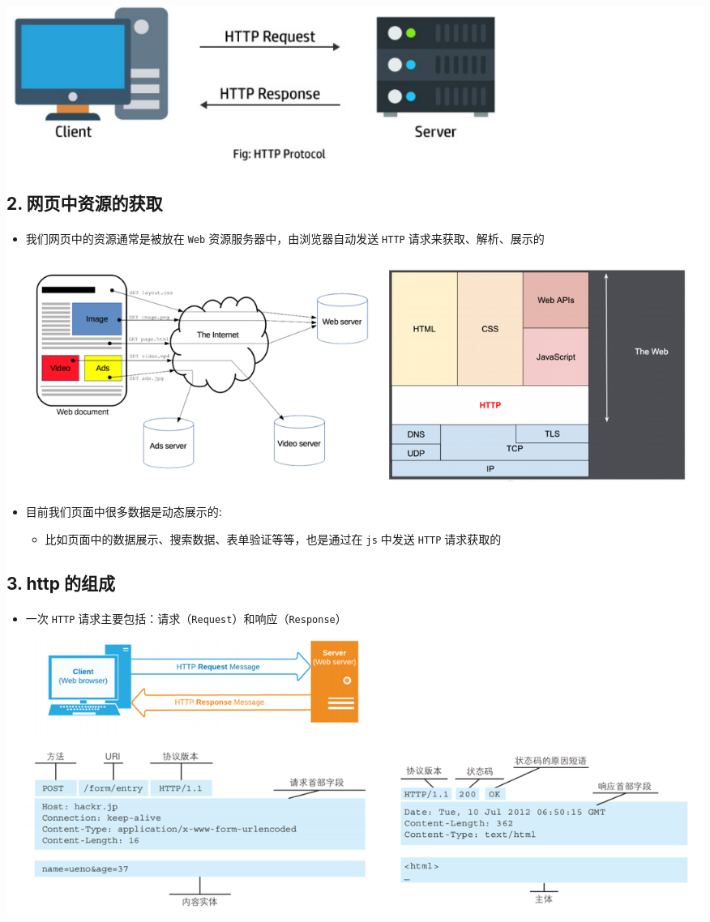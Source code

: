   <img src="assets/image-20220715120156323.png" alt="image-20220715120156323" style="zoom:80%;" />

## 2. 网页中资源的获取

- 我们网页中的资源通常是被放在 `Web` 资源服务器中，由浏览器自动发送 `HTTP` 请求来获取、解析、展示的

  <img src="assets/image-20220715120319791.png" alt="image-20220715120319791" style="zoom:80%;" />

- 目前我们页面中很多数据是动态展示的:

  - 比如页面中的数据展示、搜索数据、表单验证等等，也是通过在 `js` 中发送 `HTTP` 请求获取的

## 3. http 的组成

- 一次 `HTTP` 请求主要包括：请求（`Request`）和响应（`Response`）

  <img src="assets/image-20220715120510329.png" alt="image-20220715120510329" style="zoom:80%;" />
